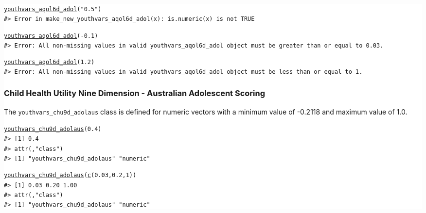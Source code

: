 <div class="highlight">

<pre class='chroma'><code class='language-r' data-lang='r'><span><span class='nf'><a href='https://ready4-dev.github.io/youthvars/reference/youthvars_aqol6d_adol.html'>youthvars_aqol6d_adol</a></span><span class='o'>(</span><span class='s'>"0.5"</span><span class='o'>)</span></span>
<span><span class='c'>#&gt; Error in make_new_youthvars_aqol6d_adol(x): is.numeric(x) is not TRUE</span></span>
<span></span></code></pre>

</div>

<div class="highlight">

<pre class='chroma'><code class='language-r' data-lang='r'><span><span class='nf'><a href='https://ready4-dev.github.io/youthvars/reference/youthvars_aqol6d_adol.html'>youthvars_aqol6d_adol</a></span><span class='o'>(</span><span class='o'>-</span><span class='m'>0.1</span><span class='o'>)</span></span>
<span><span class='c'>#&gt; Error: All non-missing values in valid youthvars_aqol6d_adol object must be greater than or equal to 0.03.</span></span>
<span></span></code></pre>

</div>

<div class="highlight">

<pre class='chroma'><code class='language-r' data-lang='r'><span><span class='nf'><a href='https://ready4-dev.github.io/youthvars/reference/youthvars_aqol6d_adol.html'>youthvars_aqol6d_adol</a></span><span class='o'>(</span><span class='m'>1.2</span><span class='o'>)</span></span>
<span><span class='c'>#&gt; Error: All non-missing values in valid youthvars_aqol6d_adol object must be less than or equal to 1.</span></span>
<span></span></code></pre>

</div>

### Child Health Utility Nine Dimension - Australian Adolescent Scoring

The `youthvars_chu9d_adolaus` class is defined for numeric vectors with a minimum value of -0.2118 and maximum value of 1.0.

<div class="highlight">

<pre class='chroma'><code class='language-r' data-lang='r'><span><span class='nf'><a href='https://ready4-dev.github.io/youthvars/reference/youthvars_chu9d_adolaus.html'>youthvars_chu9d_adolaus</a></span><span class='o'>(</span><span class='m'>0.4</span><span class='o'>)</span></span>
<span><span class='c'>#&gt; [1] 0.4</span></span>
<span><span class='c'>#&gt; attr(,"class")</span></span>
<span><span class='c'>#&gt; [1] "youthvars_chu9d_adolaus" "numeric"</span></span>
<span></span></code></pre>

</div>

<div class="highlight">

<pre class='chroma'><code class='language-r' data-lang='r'><span><span class='nf'><a href='https://ready4-dev.github.io/youthvars/reference/youthvars_chu9d_adolaus.html'>youthvars_chu9d_adolaus</a></span><span class='o'>(</span><span class='nf'><a href='https://rdrr.io/r/base/c.html'>c</a></span><span class='o'>(</span><span class='m'>0.03</span>,<span class='m'>0.2</span>,<span class='m'>1</span><span class='o'>)</span><span class='o'>)</span></span>
<span><span class='c'>#&gt; [1] 0.03 0.20 1.00</span></span>
<span><span class='c'>#&gt; attr(,"class")</span></span>
<span><span class='c'>#&gt; [1] "youthvars_chu9d_adolaus" "numeric"</span></span>
<span></span></code></pre>
